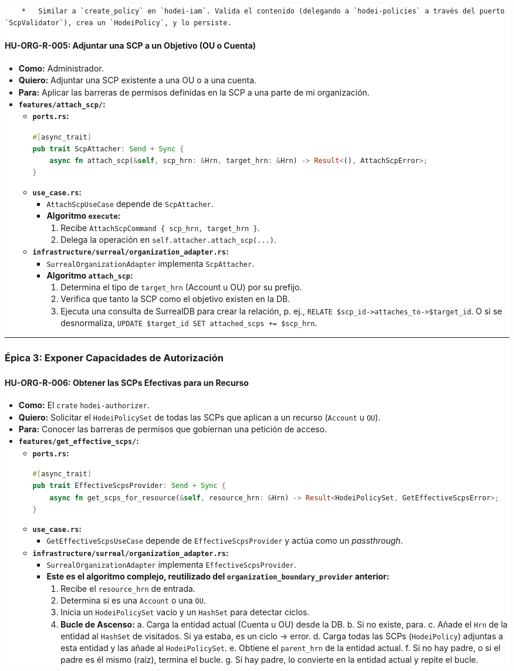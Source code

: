         *   Similar a `create_policy` en `hodei-iam`. Valida el contenido (delegando a `hodei-policies` a través del puerto `ScpValidator`), crea un `HodeiPolicy`, y lo persiste.

#### **HU-ORG-R-005: Adjuntar una SCP a un Objetivo (OU o Cuenta)**
*   **Como:** Administrador.
*   **Quiero:** Adjuntar una SCP existente a una OU o a una cuenta.
*   **Para:** Aplicar las barreras de permisos definidas en la SCP a una parte de mi organización.
*   **`features/attach_scp/`:**
    *   **`ports.rs`:**
        ```rust
        #[async_trait]
        pub trait ScpAttacher: Send + Sync {
            async fn attach_scp(&self, scp_hrn: &Hrn, target_hrn: &Hrn) -> Result<(), AttachScpError>;
        }
        ```
    *   **`use_case.rs`:**
        *   `AttachScpUseCase` depende de `ScpAttacher`.
        *   **Algoritmo `execute`:**
            1.  Recibe `AttachScpCommand { scp_hrn, target_hrn }`.
            2.  Delega la operación en `self.attacher.attach_scp(...)`.
    *   **`infrastructure/surreal/organization_adapter.rs`:**
        *   `SurrealOrganizationAdapter` implementa `ScpAttacher`.
        *   **Algoritmo `attach_scp`:**
            1.  Determina el tipo de `target_hrn` (Account u OU) por su prefijo.
            2.  Verifica que tanto la SCP como el objetivo existen en la DB.
            3.  Ejecuta una consulta de SurrealDB para crear la relación, p. ej., `RELATE $scp_id->attaches_to->$target_id`. O si se desnormaliza, `UPDATE $target_id SET attached_scps += $scp_hrn`.

---

### **Épica 3: Exponer Capacidades de Autorización**

#### **HU-ORG-R-006: Obtener las SCPs Efectivas para un Recurso**
*   **Como:** El `crate` `hodei-authorizer`.
*   **Quiero:** Solicitar el `HodeiPolicySet` de todas las SCPs que aplican a un recurso (`Account` u `OU`).
*   **Para:** Conocer las barreras de permisos que gobiernan una petición de acceso.
*   **`features/get_effective_scps/`:**
    *   **`ports.rs`:**
        ```rust
        #[async_trait]
        pub trait EffectiveScpsProvider: Send + Sync {
            async fn get_scps_for_resource(&self, resource_hrn: &Hrn) -> Result<HodeiPolicySet, GetEffectiveScpsError>;
        }
        ```
    *   **`use_case.rs`:**
        *   `GetEffectiveScpsUseCase` depende de `EffectiveScpsProvider` y actúa como un _passthrough_.
    *   **`infrastructure/surreal/organization_adapter.rs`:**
        *   `SurrealOrganizationAdapter` implementa `EffectiveScpsProvider`.
        *   **Este es el algoritmo complejo, reutilizado del `organization_boundary_provider` anterior:**
            1.  Recibe el `resource_hrn` de entrada.
            2.  Determina si es una `Account` o una `OU`.
            3.  Inicia un `HodeiPolicySet` vacío y un `HashSet` para detectar ciclos.
            4.  **Bucle de Ascenso:**
                a. Carga la entidad actual (Cuenta u OU) desde la DB.
                b. Si no existe, para.
                c. Añade el `Hrn` de la entidad al `HashSet` de visitados. Si ya estaba, es un ciclo -> error.
                d. Carga todas las SCPs (`HodeiPolicy`) adjuntas a esta entidad y las añade al `HodeiPolicySet`.
                e. Obtiene el `parent_hrn` de la entidad actual.
                f. Si no hay padre, o si el padre es él mismo (raíz), termina el bucle.
                g. Si hay padre, lo convierte en la entidad actual y repite el bucle.